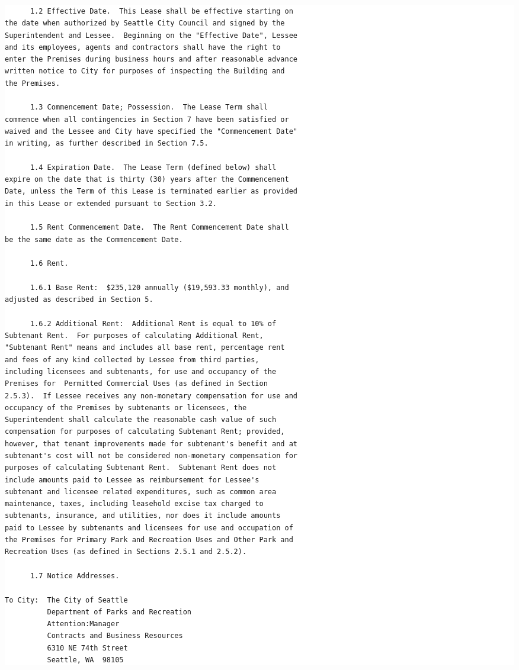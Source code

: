   
          1.2 Effective Date.  This Lease shall be effective starting on  
    the date when authorized by Seattle City Council and signed by the  
    Superintendent and Lessee.  Beginning on the "Effective Date", Lessee  
    and its employees, agents and contractors shall have the right to  
    enter the Premises during business hours and after reasonable advance  
    written notice to City for purposes of inspecting the Building and  
    the Premises.  
  
          1.3 Commencement Date; Possession.  The Lease Term shall  
    commence when all contingencies in Section 7 have been satisfied or  
    waived and the Lessee and City have specified the "Commencement Date"  
    in writing, as further described in Section 7.5.  
  
          1.4 Expiration Date.  The Lease Term (defined below) shall  
    expire on the date that is thirty (30) years after the Commencement  
    Date, unless the Term of this Lease is terminated earlier as provided  
    in this Lease or extended pursuant to Section 3.2.  
  
          1.5 Rent Commencement Date.  The Rent Commencement Date shall  
    be the same date as the Commencement Date.  
  
          1.6 Rent.  
  
          1.6.1 Base Rent:  $235,120 annually ($19,593.33 monthly), and  
    adjusted as described in Section 5.  
  
          1.6.2 Additional Rent:  Additional Rent is equal to 10% of  
    Subtenant Rent.  For purposes of calculating Additional Rent,  
    "Subtenant Rent" means and includes all base rent, percentage rent  
    and fees of any kind collected by Lessee from third parties,  
    including licensees and subtenants, for use and occupancy of the  
    Premises for  Permitted Commercial Uses (as defined in Section  
    2.5.3).  If Lessee receives any non-monetary compensation for use and  
    occupancy of the Premises by subtenants or licensees, the  
    Superintendent shall calculate the reasonable cash value of such  
    compensation for purposes of calculating Subtenant Rent; provided,  
    however, that tenant improvements made for subtenant's benefit and at  
    subtenant's cost will not be considered non-monetary compensation for  
    purposes of calculating Subtenant Rent.  Subtenant Rent does not  
    include amounts paid to Lessee as reimbursement for Lessee's  
    subtenant and licensee related expenditures, such as common area  
    maintenance, taxes, including leasehold excise tax charged to  
    subtenants, insurance, and utilities, nor does it include amounts  
    paid to Lessee by subtenants and licensees for use and occupation of  
    the Premises for Primary Park and Recreation Uses and Other Park and  
    Recreation Uses (as defined in Sections 2.5.1 and 2.5.2).  
  
          1.7 Notice Addresses.  
  
    To City:  The City of Seattle  
              Department of Parks and Recreation  
              Attention:Manager  
              Contracts and Business Resources  
              6310 NE 74th Street  
              Seattle, WA  98105  
  